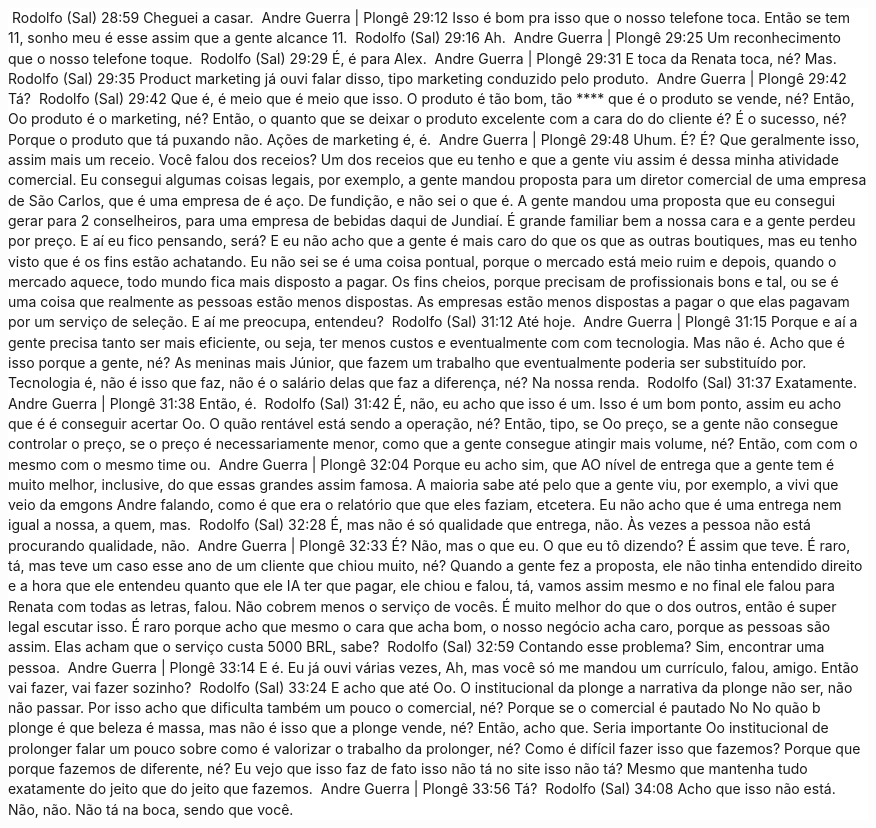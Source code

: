  Rodolfo (Sal)   28:59 Cheguei a casar.
 Andre Guerra | Plongê   29:12 Isso é bom pra isso que o nosso telefone toca. Então se tem 11, sonho meu é esse assim que a gente alcance 11.
 Rodolfo (Sal)   29:16 Ah.
 Andre Guerra | Plongê   29:25 Um reconhecimento que o nosso telefone toque.
 Rodolfo (Sal)   29:29 É, é para Alex.
 Andre Guerra | Plongê   29:31 E toca da Renata toca, né? Mas.
 Rodolfo (Sal)   29:35 Product marketing já ouvi falar disso, tipo marketing conduzido pelo produto.
 Andre Guerra | Plongê   29:42 Tá?
 Rodolfo (Sal)   29:42 Que é, é meio que é meio que isso. O produto é tão bom, tão **** que é o produto se vende, né? Então, Oo produto é o marketing, né? Então, o quanto que se deixar o produto excelente com a cara do do cliente é? É o sucesso, né? Porque o produto que tá puxando não. Ações de marketing é, é.
 Andre Guerra | Plongê   29:48 Uhum. É? É? Que geralmente isso, assim mais um receio. Você falou dos receios? Um dos receios que eu tenho e que a gente viu assim é dessa minha atividade comercial. Eu consegui algumas coisas legais, por exemplo, a gente mandou proposta para um diretor comercial de uma empresa de São Carlos, que é uma empresa de é aço. De fundição, e não sei o que é. A gente mandou uma proposta que eu consegui gerar para 2 conselheiros, para uma empresa de bebidas daqui de Jundiaí. É grande familiar bem a nossa cara e a gente perdeu por preço. E aí eu fico pensando, será? E eu não acho que a gente é mais caro do que os que as outras boutiques, mas eu tenho visto que é os fins estão achatando. Eu não sei se é uma coisa pontual, porque o mercado está meio ruim e depois, quando o mercado aquece, todo mundo fica mais disposto a pagar. Os fins cheios, porque precisam de profissionais bons e tal, ou se é uma coisa que realmente as pessoas estão menos dispostas. As empresas estão menos dispostas a pagar o que elas pagavam por um serviço de seleção. E aí me preocupa, entendeu?
 Rodolfo (Sal)   31:12 Até hoje.
 Andre Guerra | Plongê   31:15 Porque e aí a gente precisa tanto ser mais eficiente, ou seja, ter menos custos e eventualmente com com tecnologia. Mas não é. Acho que é isso porque a gente, né? As meninas mais Júnior, que fazem um trabalho que eventualmente poderia ser substituído por. Tecnologia é, não é isso que faz, não é o salário delas que faz a diferença, né? Na nossa renda.
 Rodolfo (Sal)   31:37 Exatamente.
 Andre Guerra | Plongê   31:38 Então, é.
 Rodolfo (Sal)   31:42 É, não, eu acho que isso é um. Isso é um bom ponto, assim eu acho que é é conseguir acertar Oo. O quão rentável está sendo a operação, né? Então, tipo, se Oo preço, se a gente não consegue controlar o preço, se o preço é necessariamente menor, como que a gente consegue atingir mais volume, né? Então, com com o mesmo com o mesmo time ou.
 Andre Guerra | Plongê   32:04 Porque eu acho sim, que AO nível de entrega que a gente tem é muito melhor, inclusive, do que essas grandes assim famosa. A maioria sabe até pelo que a gente viu, por exemplo, a vivi que veio da emgons Andre falando, como é que era o relatório que que eles faziam, etcetera. Eu não acho que é uma entrega nem igual a nossa, a quem, mas.
 Rodolfo (Sal)   32:28 É, mas não é só qualidade que entrega, não. Às vezes a pessoa não está procurando qualidade, não.
 Andre Guerra | Plongê   32:33 É? Não, mas o que eu. O que eu tô dizendo? É assim que teve. É raro, tá, mas teve um caso esse ano de um cliente que chiou muito, né? Quando a gente fez a proposta, ele não tinha entendido direito e a hora que ele entendeu quanto que ele IA ter que pagar, ele chiou e falou, tá, vamos assim mesmo e no final ele falou para Renata com todas as letras, falou. Não cobrem menos o serviço de vocês. É muito melhor do que o dos outros, então é super legal escutar isso. É raro porque acho que mesmo o cara que acha bom, o nosso negócio acha caro, porque as pessoas são assim. Elas acham que o serviço custa 5000 BRL, sabe?
 Rodolfo (Sal)   32:59 Contando esse problema? Sim, encontrar uma pessoa.
 Andre Guerra | Plongê   33:14 E é. Eu já ouvi várias vezes, Ah, mas você só me mandou um currículo, falou, amigo. Então vai fazer, vai fazer sozinho?
 Rodolfo (Sal)   33:24 E acho que até Oo. O institucional da plonge a narrativa da plonge não ser, não não passar. Por isso acho que dificulta também um pouco o comercial, né? Porque se o comercial é pautado No No quão b plonge é que beleza é massa, mas não é isso que a plonge vende, né? Então, acho que. Seria importante Oo institucional de prolonger falar um pouco sobre como é valorizar o trabalho da prolonger, né? Como é difícil fazer isso que fazemos? Porque que porque fazemos de diferente, né? Eu vejo que isso faz de fato isso não tá no site isso não tá? Mesmo que mantenha tudo exatamente do jeito que do jeito que fazemos.
 Andre Guerra | Plongê   33:56 Tá?
 Rodolfo (Sal)   34:08 Acho que isso não está. Não, não. Não tá na boca, sendo que você.